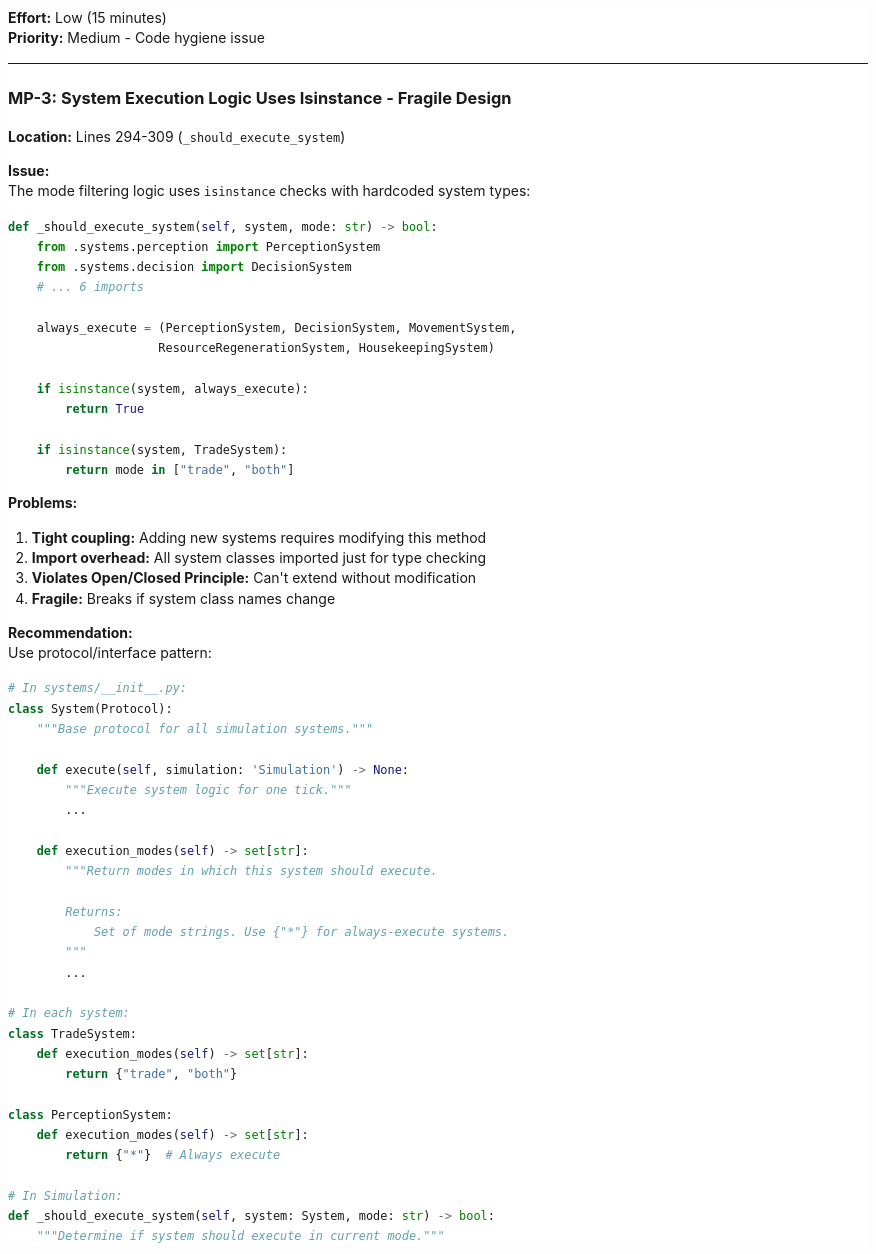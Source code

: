 **Effort:** Low (15 minutes)  
**Priority:** Medium - Code hygiene issue

---

### MP-3: System Execution Logic Uses Isinstance - Fragile Design

**Location:** Lines 294-309 (`_should_execute_system`)

**Issue:**  
The mode filtering logic uses `isinstance` checks with hardcoded system types:

```python
def _should_execute_system(self, system, mode: str) -> bool:
    from .systems.perception import PerceptionSystem
    from .systems.decision import DecisionSystem
    # ... 6 imports
    
    always_execute = (PerceptionSystem, DecisionSystem, MovementSystem, 
                     ResourceRegenerationSystem, HousekeepingSystem)
    
    if isinstance(system, always_execute):
        return True
    
    if isinstance(system, TradeSystem):
        return mode in ["trade", "both"]
```

**Problems:**
1. **Tight coupling:** Adding new systems requires modifying this method
2. **Import overhead:** All system classes imported just for type checking
3. **Violates Open/Closed Principle:** Can't extend without modification
4. **Fragile:** Breaks if system class names change

**Recommendation:**  
Use protocol/interface pattern:

```python
# In systems/__init__.py:
class System(Protocol):
    """Base protocol for all simulation systems."""
    
    def execute(self, simulation: 'Simulation') -> None:
        """Execute system logic for one tick."""
        ...
    
    def execution_modes(self) -> set[str]:
        """Return modes in which this system should execute.
        
        Returns:
            Set of mode strings. Use {"*"} for always-execute systems.
        """
        ...

# In each system:
class TradeSystem:
    def execution_modes(self) -> set[str]:
        return {"trade", "both"}

class PerceptionSystem:
    def execution_modes(self) -> set[str]:
        return {"*"}  # Always execute

# In Simulation:
def _should_execute_system(self, system: System, mode: str) -> bool:
    """Determine if system should execute in current mode."""
```
